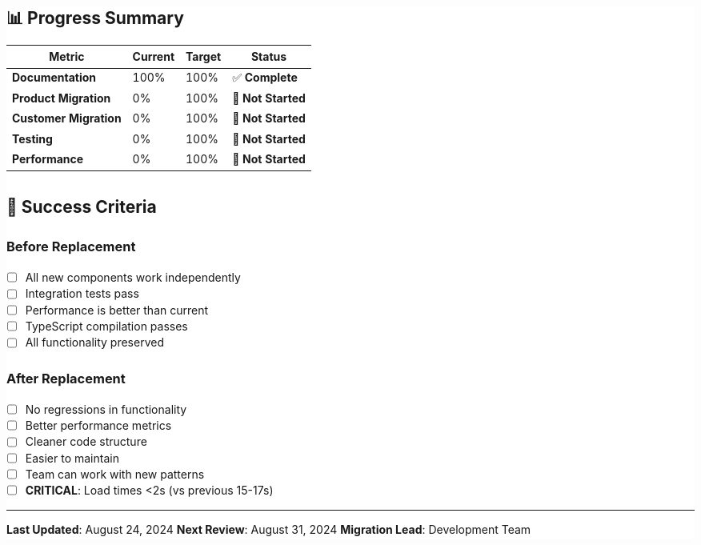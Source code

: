 ## 📊 **Progress Summary**

| **Metric**             | **Current** | **Target** | **Status**         |
| ---------------------- | ----------- | ---------- | ------------------ |
| **Documentation**      | 100%        | 100%       | ✅ **Complete**    |
| **Product Migration**  | 0%          | 100%       | 🔄 **Not Started** |
| **Customer Migration** | 0%          | 100%       | 🔄 **Not Started** |
| **Testing**            | 0%          | 100%       | 🔄 **Not Started** |
| **Performance**        | 0%          | 100%       | 🔄 **Not Started** |

## 🎯 **Success Criteria**

### **Before Replacement**

- [ ] All new components work independently
- [ ] Integration tests pass
- [ ] Performance is better than current
- [ ] TypeScript compilation passes
- [ ] All functionality preserved

### **After Replacement**

- [ ] No regressions in functionality
- [ ] Better performance metrics
- [ ] Cleaner code structure
- [ ] Easier to maintain
- [ ] Team can work with new patterns
- [ ] **CRITICAL**: Load times <2s (vs previous 15-17s)

---

**Last Updated**: August 24, 2024 **Next Review**: August 31, 2024 **Migration
Lead**: Development Team
